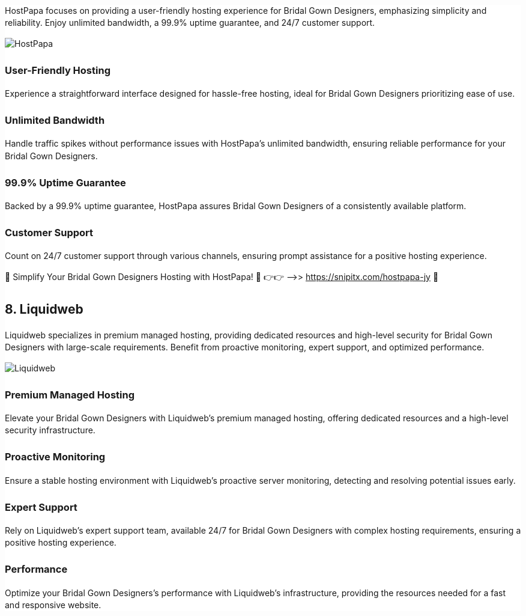 HostPapa focuses on providing a user-friendly hosting experience for Bridal Gown Designers, emphasizing simplicity and reliability. Enjoy unlimited bandwidth, a 99.9% uptime guarantee, and 24/7 customer support.

![HostPapa](https://i.imgur.com/ouDTkvl.jpeg "HostPapa Hosting")

### User-Friendly Hosting
Experience a straightforward interface designed for hassle-free hosting, ideal for Bridal Gown Designers prioritizing ease of use.

### Unlimited Bandwidth
Handle traffic spikes without performance issues with HostPapa’s unlimited bandwidth, ensuring reliable performance for your Bridal Gown Designers.

### 99.9% Uptime Guarantee
Backed by a 99.9% uptime guarantee, HostPapa assures Bridal Gown Designers of a consistently available platform.

### Customer Support
Count on 24/7 customer support through various channels, ensuring prompt assistance for a positive hosting experience.

🌈 Simplify Your Bridal Gown Designers Hosting with HostPapa! 🚀
👉👉 -->> https://snipitx.com/hostpapa-jy 🚀

## 8. Liquidweb

Liquidweb specializes in premium managed hosting, providing dedicated resources and high-level security for Bridal Gown Designers with large-scale requirements. Benefit from proactive monitoring, expert support, and optimized performance.

![Liquidweb](https://i.imgur.com/4IvT9SC.jpeg "Liquidweb Hosting")

### Premium Managed Hosting
Elevate your Bridal Gown Designers with Liquidweb’s premium managed hosting, offering dedicated resources and a high-level security infrastructure.

### Proactive Monitoring
Ensure a stable hosting environment with Liquidweb’s proactive server monitoring, detecting and resolving potential issues early.

### Expert Support
Rely on Liquidweb’s expert support team, available 24/7 for Bridal Gown Designers with complex hosting requirements, ensuring a positive hosting experience.

### Performance
Optimize your Bridal Gown Designers’s performance with Liquidweb’s infrastructure, providing the resources needed for a fast and responsive website.
